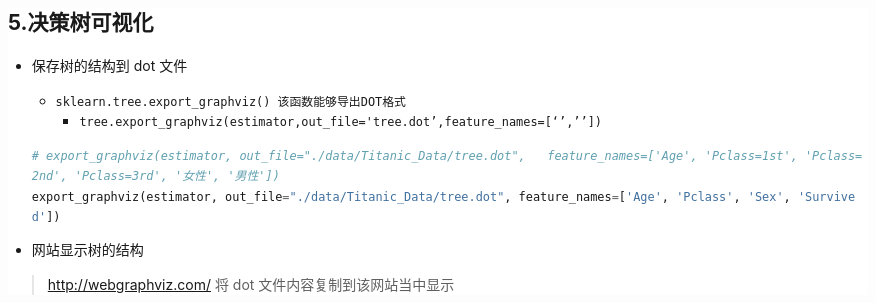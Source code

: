 ## 5.决策树可视化
- 保存树的结构到 dot 文件
  - `sklearn.tree.export_graphviz() 该函数能够导出DOT格式`
     - `tree.export_graphviz(estimator,out_file='tree.dot’,feature_names=[‘’,’’])`

  ```python
  # export_graphviz(estimator, out_file="./data/Titanic_Data/tree.dot",   feature_names=['Age', 'Pclass=1st', 'Pclass=2nd', 'Pclass=3rd', '女性', '男性'])
  export_graphviz(estimator, out_file="./data/Titanic_Data/tree.dot", feature_names=['Age', 'Pclass', 'Sex', 'Survived'])
  ```
- 网站显示树的结构
> http://webgraphviz.com/
> 将 dot 文件内容复制到该网站当中显示
